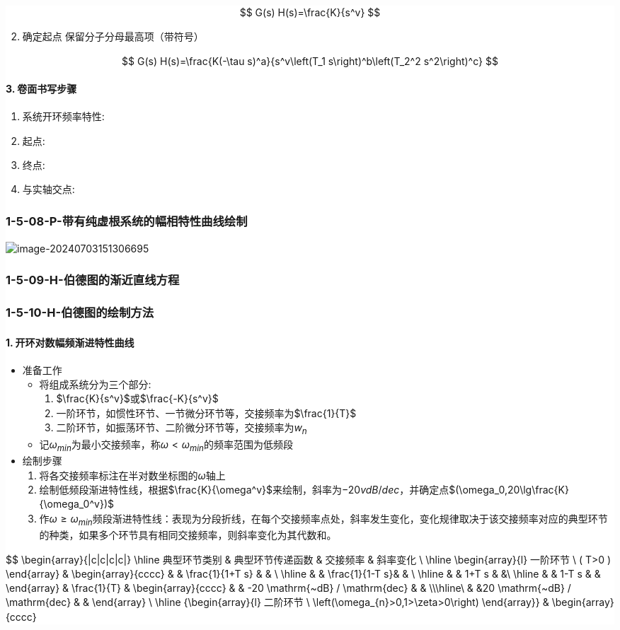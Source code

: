 $$
G(s) H(s)=\frac{K}{s^v}
$$

2. 确定起点
   保留分子分母最高项（带符号）

$$
G(s) H(s)=\frac{K(-\tau s)^a}{s^v\left(T_1 s\right)^b\left(T_2^2 s^2\right)^c}
$$

#### 3. 卷面书写步骤

1. 系统开环频率特性:

2. 起点:

3. 终点:

4. 与实轴交点:

### 1-5-08-P-带有纯虚根系统的幅相特性曲线绘制

![image-20240703151306695](https://gitee.com/passing-the-world-with-you/typora_pictures/raw/master/img/image-20240703151306695.png)

### 1-5-09-H-伯德图的渐近直线方程



### 1-5-10-H-伯德图的绘制方法

#### 1. 开环对数幅频渐进特性曲线 

+ 准备工作
  + 将组成系统分为三个部分:
    1. $\frac{K}{s^v}$或$\frac{-K}{s^v}$
    2. 一阶环节，如惯性环节、一节微分环节等，交接频率为$\frac{1}{T}$
    3. 二阶环节，如振荡环节、二阶微分环节等，交接频率为$w_n$
  + 记$\omega_{min}$为最小交接频率，称$\omega<\omega_{min}$的频率范围为低频段
+ 绘制步骤
  1. 将各交接频率标注在半对数坐标图的$\omega$轴上
  2. 绘制低频段渐进特性线，根据$\frac{K}{\omega^v}$来绘制，斜率为$-20vdB/dec$，并确定点$(\omega_0,20\lg\frac{K}{\omega_0^v})$
  3. 作$\omega\ge\omega_{min}$频段渐进特性线：表现为分段折线，在每个交接频率点处，斜率发生变化，变化规律取决于该交接频率对应的典型环节的种类，如果多个环节具有相同交接频率，则斜率变化为其代数和。

$$
\begin{array}{|c|c|c|c|}
\hline 典型环节类别 & 典型环节传递函数 & 交接频率 & 斜率变化 \\
\hline \begin{array}{l} 
一阶环节 \\
(  T>0  )
\end{array} & \begin{array}{cccc}
 & &  \frac{1}{1+T s} & & \\  \hline & & \frac{1}{1-T s}& & \\ \hline & & 1+T s  & &\\ \hline & & 1-T s  & &
\end{array} & 
 \frac{1}{T} 
 & \begin{array}{cccc}
 & &  -20 \mathrm{~dB} / \mathrm{dec} & & \\\\\hline\\  & &20 \mathrm{~dB} / \mathrm{dec} & & \end{array} 
 \\ \hline
{\begin{array}{l} 
二阶环节 \\
 \left(\omega_{n}>0,1>\zeta>0\right) 
\end{array}} & \begin{array}{cccc}